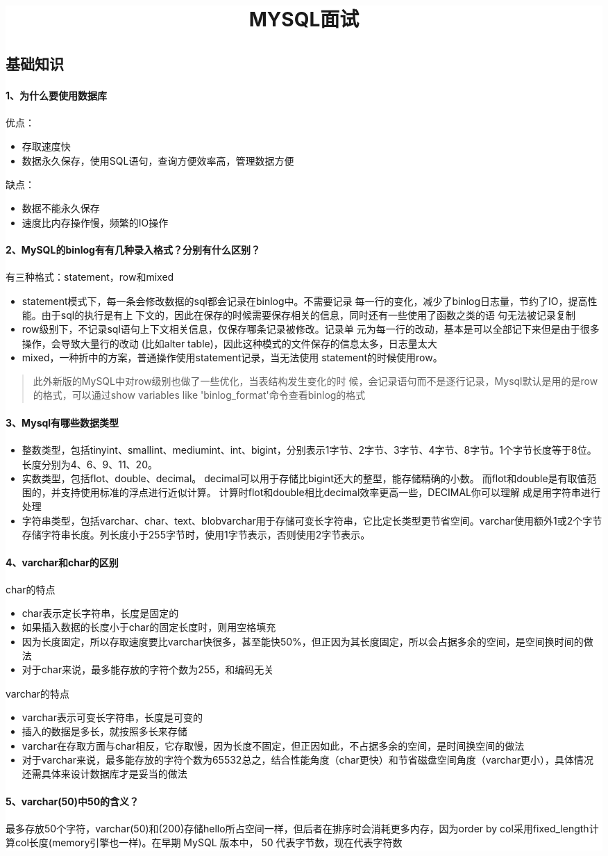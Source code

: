 <div align='center'><h1>MYSQL面试</h1></div>

## 基础知识
#### 1、为什么要使用数据库
优点：
- 存取速度快
- 数据永久保存，使用SQL语句，查询方便效率高，管理数据方便

缺点：
- 数据不能永久保存
- 速度比内存操作慢，频繁的IO操作

#### 2、MySQL的binlog有有几种录入格式？分别有什么区别？
有三种格式：statement，row和mixed
- statement模式下，每一条会修改数据的sql都会记录在binlog中。不需要记录
每一行的变化，减少了binlog日志量，节约了IO，提高性能。由于sql的执行是有上
下文的，因此在保存的时候需要保存相关的信息，同时还有一些使用了函数之类的语
句无法被记录复制
- row级别下，不记录sql语句上下文相关信息，仅保存哪条记录被修改。记录单
元为每一行的改动，基本是可以全部记下来但是由于很多操作，会导致大量行的改动
(比如alter table)，因此这种模式的文件保存的信息太多，日志量太大
- mixed，一种折中的方案，普通操作使用statement记录，当无法使用
statement的时候使用row。
> 此外新版的MySQL中对row级别也做了一些优化，当表结构发生变化的时
候，会记录语句而不是逐行记录，Mysql默认是用的是row的格式，可以通过show variables like 'binlog_format'命令查看binlog的格式

#### 3、Mysql有哪些数据类型
- 整数类型，包括tinyint、smallint、mediumint、int、bigint，分别表示1字节、2字节、3字节、4字节、8字节。1个字节长度等于8位。长度分别为4、6、9、11、20。
- 实数类型，包括flot、double、decimal。
decimal可以用于存储比bigint还大的整型，能存储精确的小数。
而flot和double是有取值范围的，并支持使用标准的浮点进行近似计算。
计算时flot和double相比decimal效率更高一些，DECIMAL你可以理解
成是用字符串进行处理
- 字符串类型，包括varchar、char、text、blobvarchar用于存储可变长字符串，它比定长类型更节省空间。varchar使用额外1或2个字节存储字符串长度。列长度小于255字节时，使用1字节表示，否则使用2字节表示。

#### 4、varchar和char的区别
char的特点
- char表示定长字符串，长度是固定的
- 如果插入数据的长度小于char的固定长度时，则用空格填充
- 因为长度固定，所以存取速度要比varchar快很多，甚至能快50%，但正因为其长度固定，所以会占据多余的空间，是空间换时间的做法
- 对于char来说，最多能存放的字符个数为255，和编码无关

varchar的特点
- varchar表示可变长字符串，长度是可变的
- 插入的数据是多长，就按照多长来存储
- varchar在存取方面与char相反，它存取慢，因为长度不固定，但正因如此，不占据多余的空间，是时间换空间的做法
- 对于varchar来说，最多能存放的字符个数为65532总之，结合性能角度（char更快）和节省磁盘空间角度（varchar更小），具体情况还需具体来设计数据库才是妥当的做法

#### 5、varchar(50)中50的含义？
最多存放50个字符，varchar(50)和(200)存储hello所占空间一样，但后者在排序时会消耗更多内存，因为order by col采用fixed_length计算col长度(memory引擎也一样)。在早期 MySQL 版本中， 50 代表字节数，现在代表字符数
